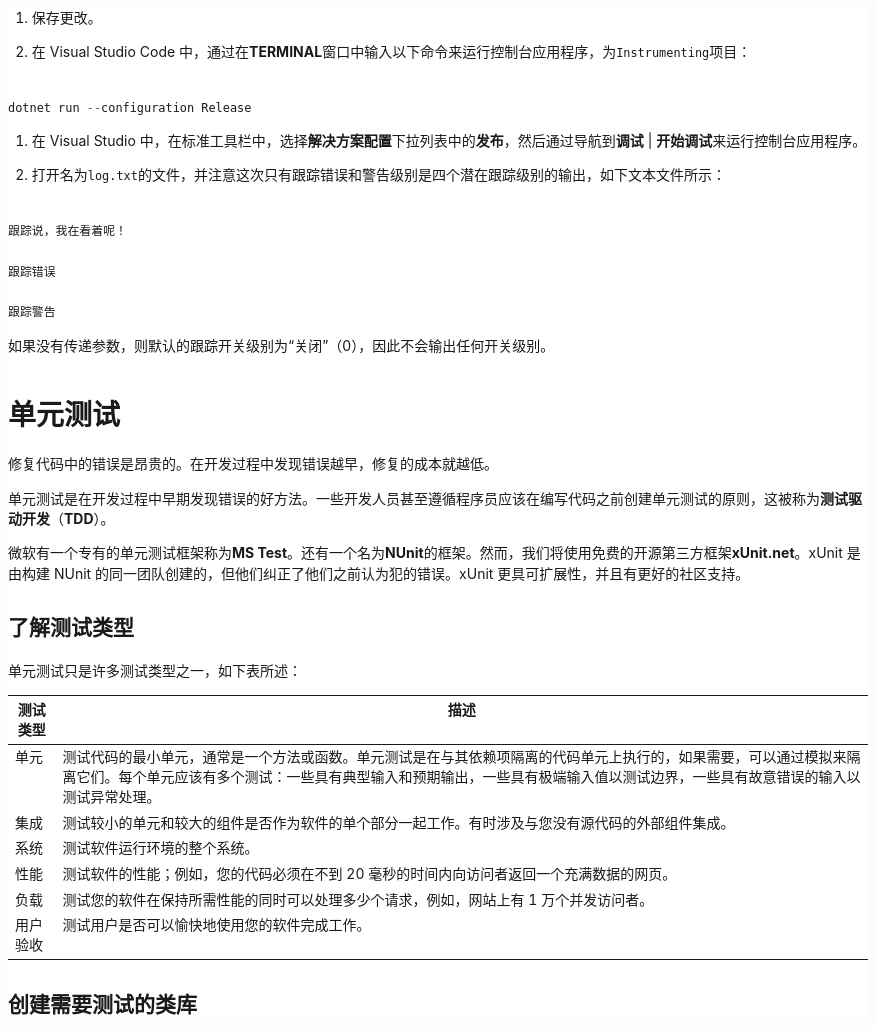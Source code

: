 ```cs
```

1.  保存更改。

1.  在 Visual Studio Code 中，通过在**TERMINAL**窗口中输入以下命令来运行控制台应用程序，为`Instrumenting`项目：

```cs

dotnet run --configuration Release

```

1.  在 Visual Studio 中，在标准工具栏中，选择**解决方案配置**下拉列表中的**发布**，然后通过导航到**调试** | **开始调试**来运行控制台应用程序。

1.  打开名为`log.txt`的文件，并注意这次只有跟踪错误和警告级别是四个潜在跟踪级别的输出，如下文本文件所示：

```cs

跟踪说，我在看着呢！

跟踪错误

跟踪警告

```

如果没有传递参数，则默认的跟踪开关级别为“关闭”（0），因此不会输出任何开关级别。

# 单元测试

修复代码中的错误是昂贵的。在开发过程中发现错误越早，修复的成本就越低。

单元测试是在开发过程中早期发现错误的好方法。一些开发人员甚至遵循程序员应该在编写代码之前创建单元测试的原则，这被称为**测试驱动开发**（**TDD**）。

微软有一个专有的单元测试框架称为**MS Test**。还有一个名为**NUnit**的框架。然而，我们将使用免费的开源第三方框架**xUnit.net**。xUnit 是由构建 NUnit 的同一团队创建的，但他们纠正了他们之前认为犯的错误。xUnit 更具可扩展性，并且有更好的社区支持。

## 了解测试类型

单元测试只是许多测试类型之一，如下表所述：

| 测试类型 | 描述 |
| --- | --- |
| 单元 | 测试代码的最小单元，通常是一个方法或函数。单元测试是在与其依赖项隔离的代码单元上执行的，如果需要，可以通过模拟来隔离它们。每个单元应该有多个测试：一些具有典型输入和预期输出，一些具有极端输入值以测试边界，一些具有故意错误的输入以测试异常处理。 |
| 集成 | 测试较小的单元和较大的组件是否作为软件的单个部分一起工作。有时涉及与您没有源代码的外部组件集成。 |
| 系统 | 测试软件运行环境的整个系统。 |
| 性能 | 测试软件的性能；例如，您的代码必须在不到 20 毫秒的时间内向访问者返回一个充满数据的网页。 |
| 负载 | 测试您的软件在保持所需性能的同时可以处理多少个请求，例如，网站上有 1 万个并发访问者。 |
| 用户验收 | 测试用户是否可以愉快地使用您的软件完成工作。 |

## 创建需要测试的类库
